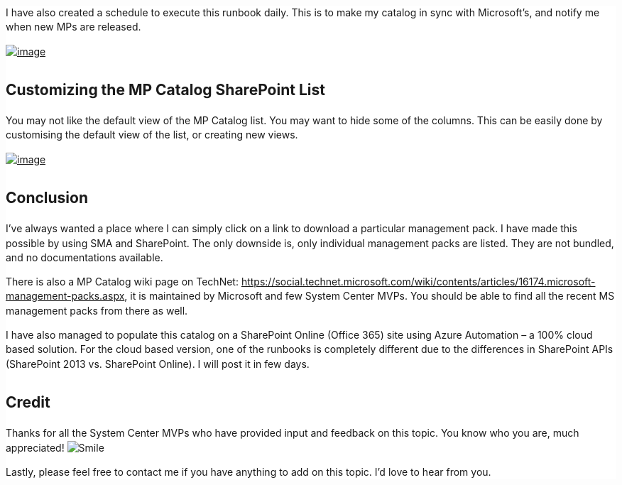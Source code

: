 I have also created a schedule to execute this runbook daily. This is to make my catalog in sync with Microsoft’s, and notify me when new MPs are released.

<a href="http://blog.tyang.org/wp-content/uploads/2014/12/image14.png"><img style="background-image: none; padding-top: 0px; padding-left: 0px; display: inline; padding-right: 0px; border: 0px;" title="image" src="http://blog.tyang.org/wp-content/uploads/2014/12/image_thumb14.png" alt="image" width="531" height="158" border="0" /></a>

## Customizing the MP Catalog SharePoint List

You may not like the default view of the MP Catalog list. You may want to hide some of the columns. This can be easily done by customising the default view of the list, or creating new views.

<a href="http://blog.tyang.org/wp-content/uploads/2014/12/image15.png"><img style="background-image: none; padding-top: 0px; padding-left: 0px; display: inline; padding-right: 0px; border: 0px;" title="image" src="http://blog.tyang.org/wp-content/uploads/2014/12/image_thumb15.png" alt="image" width="584" height="490" border="0" /></a>

## Conclusion

I’ve always wanted a place where I can simply click on a link to download a particular management pack. I have made this possible by using SMA and SharePoint. The only downside is, only individual management packs are listed. They are not bundled, and no documentations available.

There is also a MP Catalog wiki page on TechNet: <a title="https://social.technet.microsoft.com/wiki/contents/articles/16174.microsoft-management-packs.aspx" href="https://social.technet.microsoft.com/wiki/contents/articles/16174.microsoft-management-packs.aspx">https://social.technet.microsoft.com/wiki/contents/articles/16174.microsoft-management-packs.aspx</a>, it is maintained by Microsoft and few System Center MVPs. You should be able to find all the recent MS management packs from there as well.

I have also managed to populate this catalog on a SharePoint Online (Office 365) site using Azure Automation – a 100% cloud based solution. For the cloud based version, one of the runbooks is completely different due to the differences in SharePoint APIs (SharePoint 2013 vs. SharePoint Online). I will post it in few days.

## Credit

Thanks for all the System Center MVPs who have provided input and feedback on this topic. You know who you are, much appreciated! <img class="wlEmoticon wlEmoticon-smile" style="border-style: none;" src="http://blog.tyang.org/wp-content/uploads/2014/12/wlEmoticon-smile.png" alt="Smile" />

Lastly, please feel free to contact me if you have anything to add on this topic. I’d love to hear from you.